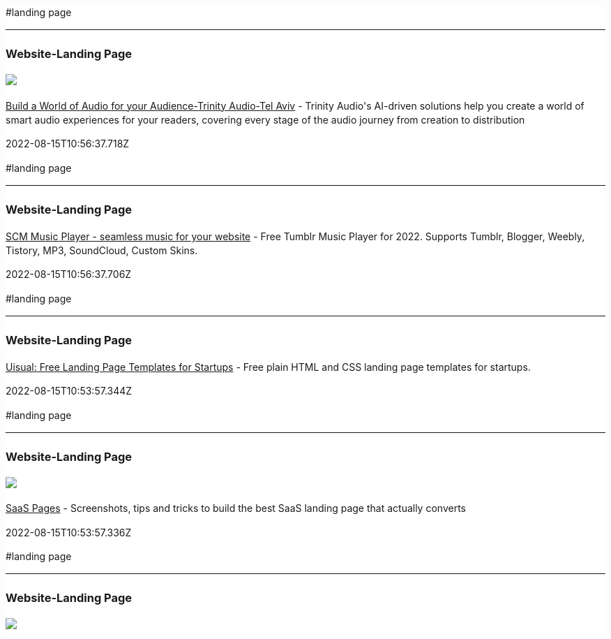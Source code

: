 #landing page

---

### Website-Landing Page

![](https://static.wixstatic.com/media/77ac93_19842ada7d9a492584fe5f308aa8dd90.svg/v1/fit/w_2500,h_1330,al_c/77ac93_19842ada7d9a492584fe5f308aa8dd90.svg)

[Build a World of Audio for your Audience-Trinity Audio-Tel Aviv](https://www.trinityaudio.ai) - Trinity Audio's AI-driven solutions help you create a world of smart audio experiences for your readers, covering every stage of the audio journey from creation to distribution

2022-08-15T10:56:37.718Z

#landing page

---

### Website-Landing Page

[SCM Music Player - seamless music for your website](https://www.scmplayer.net) - Free Tumblr Music Player for 2022. Supports Tumblr, Blogger, Weebly, Tistory, MP3, SoundCloud, Custom Skins.

2022-08-15T10:56:37.706Z

#landing page

---

### Website-Landing Page

[Uisual: Free Landing Page Templates for Startups](https://uisual.com) - Free plain HTML and CSS landing page templates for startups.

2022-08-15T10:53:57.344Z

#landing page

---

### Website-Landing Page

![](https://saaspages.xyz/assets/img/cover.png)

[SaaS Pages](https://saaspages.xyz) - Screenshots, tips and tricks to build the best SaaS landing page that actually converts

2022-08-15T10:53:57.336Z

#landing page

---

### Website-Landing Page

![](https://saaslandingpage.com/wp-content/uploads/2020/01/fb-og.png)
